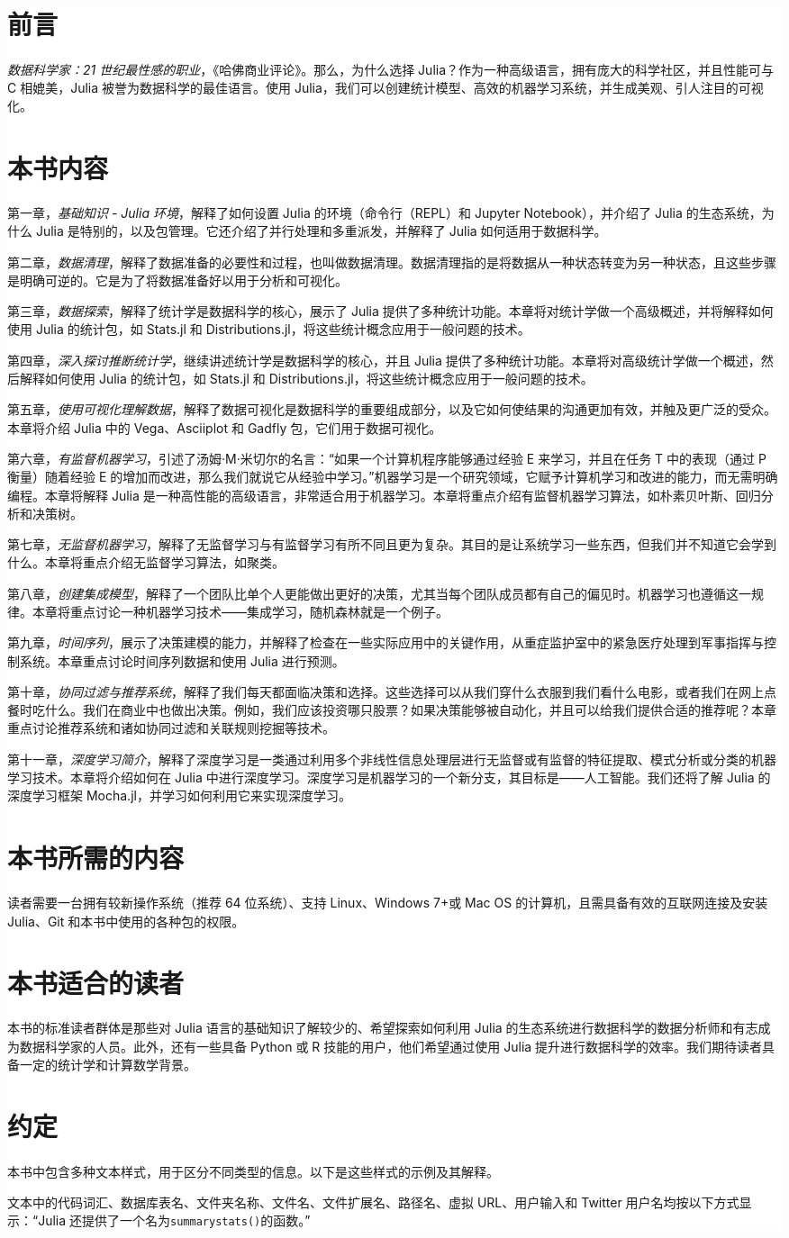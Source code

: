 # 前言

*数据科学家：21 世纪最性感的职业*，《哈佛商业评论》。那么，为什么选择 Julia？作为一种高级语言，拥有庞大的科学社区，并且性能可与 C 相媲美，Julia 被誉为数据科学的最佳语言。使用 Julia，我们可以创建统计模型、高效的机器学习系统，并生成美观、引人注目的可视化。

# 本书内容

第一章，*基础知识 - Julia 环境*，解释了如何设置 Julia 的环境（命令行（REPL）和 Jupyter Notebook），并介绍了 Julia 的生态系统，为什么 Julia 是特别的，以及包管理。它还介绍了并行处理和多重派发，并解释了 Julia 如何适用于数据科学。

第二章，*数据清理*，解释了数据准备的必要性和过程，也叫做数据清理。数据清理指的是将数据从一种状态转变为另一种状态，且这些步骤是明确可逆的。它是为了将数据准备好以用于分析和可视化。

第三章，*数据探索*，解释了统计学是数据科学的核心，展示了 Julia 提供了多种统计功能。本章将对统计学做一个高级概述，并将解释如何使用 Julia 的统计包，如 Stats.jl 和 Distributions.jl，将这些统计概念应用于一般问题的技术。

第四章，*深入探讨推断统计学*，继续讲述统计学是数据科学的核心，并且 Julia 提供了多种统计功能。本章将对高级统计学做一个概述，然后解释如何使用 Julia 的统计包，如 Stats.jl 和 Distributions.jl，将这些统计概念应用于一般问题的技术。

第五章，*使用可视化理解数据*，解释了数据可视化是数据科学的重要组成部分，以及它如何使结果的沟通更加有效，并触及更广泛的受众。本章将介绍 Julia 中的 Vega、Asciiplot 和 Gadfly 包，它们用于数据可视化。

第六章，*有监督机器学习*，引述了汤姆·M·米切尔的名言：“如果一个计算机程序能够通过经验 E 来学习，并且在任务 T 中的表现（通过 P 衡量）随着经验 E 的增加而改进，那么我们就说它从经验中学习。”机器学习是一个研究领域，它赋予计算机学习和改进的能力，而无需明确编程。本章将解释 Julia 是一种高性能的高级语言，非常适合用于机器学习。本章将重点介绍有监督机器学习算法，如朴素贝叶斯、回归分析和决策树。

第七章，*无监督机器学习*，解释了无监督学习与有监督学习有所不同且更为复杂。其目的是让系统学习一些东西，但我们并不知道它会学到什么。本章将重点介绍无监督学习算法，如聚类。

第八章，*创建集成模型*，解释了一个团队比单个人更能做出更好的决策，尤其当每个团队成员都有自己的偏见时。机器学习也遵循这一规律。本章将重点讨论一种机器学习技术——集成学习，随机森林就是一个例子。

第九章，*时间序列*，展示了决策建模的能力，并解释了检查在一些实际应用中的关键作用，从重症监护室中的紧急医疗处理到军事指挥与控制系统。本章重点讨论时间序列数据和使用 Julia 进行预测。

第十章，*协同过滤与推荐系统*，解释了我们每天都面临决策和选择。这些选择可以从我们穿什么衣服到我们看什么电影，或者我们在网上点餐时吃什么。我们在商业中也做出决策。例如，我们应该投资哪只股票？如果决策能够被自动化，并且可以给我们提供合适的推荐呢？本章重点讨论推荐系统和诸如协同过滤和关联规则挖掘等技术。

第十一章，*深度学习简介*，解释了深度学习是一类通过利用多个非线性信息处理层进行无监督或有监督的特征提取、模式分析或分类的机器学习技术。本章将介绍如何在 Julia 中进行深度学习。深度学习是机器学习的一个新分支，其目标是——人工智能。我们还将了解 Julia 的深度学习框架 Mocha.jl，并学习如何利用它来实现深度学习。

# 本书所需的内容

读者需要一台拥有较新操作系统（推荐 64 位系统）、支持 Linux、Windows 7+或 Mac OS 的计算机，且需具备有效的互联网连接及安装 Julia、Git 和本书中使用的各种包的权限。

# 本书适合的读者

本书的标准读者群体是那些对 Julia 语言的基础知识了解较少的、希望探索如何利用 Julia 的生态系统进行数据科学的数据分析师和有志成为数据科学家的人员。此外，还有一些具备 Python 或 R 技能的用户，他们希望通过使用 Julia 提升进行数据科学的效率。我们期待读者具备一定的统计学和计算数学背景。

# 约定

本书中包含多种文本样式，用于区分不同类型的信息。以下是这些样式的示例及其解释。

文本中的代码词汇、数据库表名、文件夹名称、文件名、文件扩展名、路径名、虚拟 URL、用户输入和 Twitter 用户名均按以下方式显示：“Julia 还提供了一个名为`summarystats()`的函数。”
